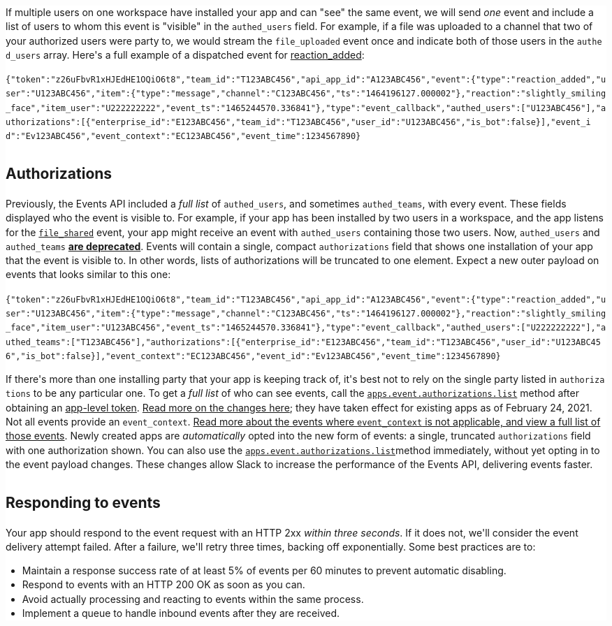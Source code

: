 If multiple users on one workspace have installed your app and can "see" the same event, we will send _one_ event and include a list of users to whom this event is "visible" in the `authed_users` field.
For example, if a file was uploaded to a channel that two of your authorized users were party to, we would stream the `file_uploaded` event once and indicate both of those users in the `authed_users` array.
Here's a full example of a dispatched event for [reaction_added](https://docs.slack.dev/reference/events/reaction_added):
```
{"token":"z26uFbvR1xHJEdHE1OQiO6t8","team_id":"T123ABC456","api_app_id":"A123ABC456","event":{"type":"reaction_added","user":"U123ABC456","item":{"type":"message","channel":"C123ABC456","ts":"1464196127.000002"},"reaction":"slightly_smiling_face","item_user":"U222222222","event_ts":"1465244570.336841"},"type":"event_callback","authed_users":["U123ABC456"],"authorizations":[{"enterprise_id":"E123ABC456","team_id":"T123ABC456","user_id":"U123ABC456","is_bot":false}],"event_id":"Ev123ABC456","event_context":"EC123ABC456","event_time":1234567890}
```

## Authorizations[​](https://docs.slack.dev/apis/events-api#authorizations "Direct link to Authorizations")
Previously, the Events API included a _full list_ of `authed_users`, and sometimes `authed_teams`, with every event. These fields displayed who the event is visible to. For example, if your app has been installed by two users in a workspace, and the app listens for the [`file_shared`](https://docs.slack.dev/reference/events/file_shared) event, your app might receive an event with `authed_users` containing those two users.
Now, `authed_users` and `authed_teams` [**are deprecated**](https://docs.slack.dev/changelog/2020-09-15-events-api-truncate-authed-users). Events will contain a single, compact `authorizations` field that shows one installation of your app that the event is visible to. In other words, lists of authorizations will be truncated to one element.
Expect a new outer payload on events that looks similar to this one:
```
{"token":"z26uFbvR1xHJEdHE1OQiO6t8","team_id":"T123ABC456","api_app_id":"A123ABC456","event":{"type":"reaction_added","user":"U123ABC456","item":{"type":"message","channel":"C123ABC456","ts":"1464196127.000002"},"reaction":"slightly_smiling_face","item_user":"U123ABC456","event_ts":"1465244570.336841"},"type":"event_callback","authed_users":["U222222222"],"authed_teams":["T123ABC456"],"authorizations":[{"enterprise_id":"E123ABC456","team_id":"T123ABC456","user_id":"U123ABC456","is_bot":false}],"event_context":"EC123ABC456","event_id":"Ev123ABC456","event_time":1234567890}
```

If there's more than one installing party that your app is keeping track of, it's best not to rely on the single party listed in `authorizations` to be any particular one.
To get a _full list_ of who can see events, call the [`apps.event.authorizations.list`](https://docs.slack.dev/reference/methods/apps.event.authorizations.list) method after obtaining an [app-level token](https://docs.slack.dev/authentication/tokens#app). [Read more on the changes here](https://docs.slack.dev/changelog/2020-09-15-events-api-truncate-authed-users); they have taken effect for existing apps as of February 24, 2021.
Not all events provide an `event_context`.
[Read more about the events where `event_context` is not applicable, and view a full list of those events](https://docs.slack.dev/changelog/2020-09-15-events-api-truncate-authed-users#no_context). Newly created apps are _automatically_ opted into the new form of events: a single, truncated `authorizations` field with one authorization shown.
You can also use the [`apps.event.authorizations.list`](https://docs.slack.dev/reference/methods/apps.event.authorizations.list)method immediately, without yet opting in to the event payload changes. These changes allow Slack to increase the performance of the Events API, delivering events faster.
## Responding to events[​](https://docs.slack.dev/apis/events-api#responding "Direct link to Responding to events")
Your app should respond to the event request with an HTTP 2xx _within three seconds_. If it does not, we'll consider the event delivery attempt failed. After a failure, we'll retry three times, backing off exponentially. Some best practices are to:
  * Maintain a response success rate of at least 5% of events per 60 minutes to prevent automatic disabling.
  * Respond to events with an HTTP 200 OK as soon as you can.
  * Avoid actually processing and reacting to events within the same process.
  * Implement a queue to handle inbound events after they are received.